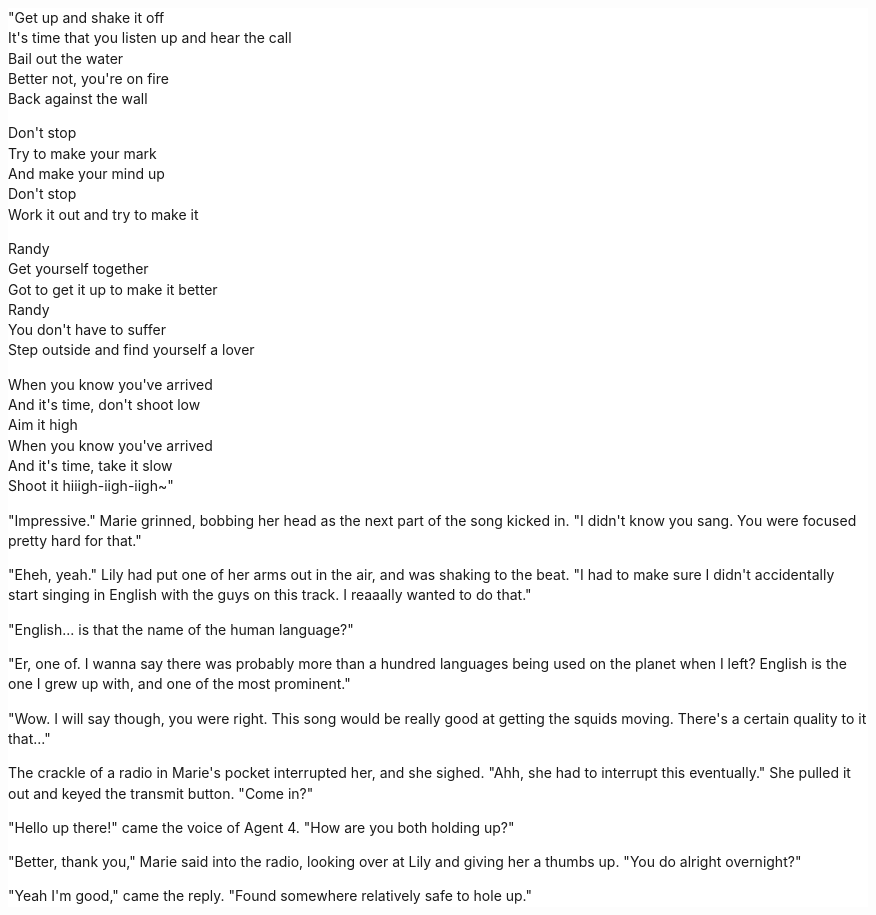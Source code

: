 "Get up and shake it off<br />
It's time that you listen up and hear the call<br />
Bail out the water<br />
Better not, you're on fire<br />
Back against the wall

Don't stop<br />
Try to make your mark<br />
And make your mind up<br />
Don't stop<br />
Work it out and try to make it

Randy<br />
Get yourself together<br />
Got to get it up to make it better<br />
Randy<br />
You don't have to suffer<br />
Step outside and find yourself a lover

When you know you've arrived<br />
And it's time, don't shoot low<br />
Aim it high<br />
When you know you've arrived<br />
And it's time, take it slow<br />
Shoot it hiiigh-iigh-iigh~"

"Impressive." Marie grinned, bobbing her head as the next part of the
song kicked in. "I didn't know you sang. You were focused pretty hard
for that."

"Eheh, yeah." Lily had put one of her arms out in the air, and was
shaking to the beat. "I had to make sure I didn't accidentally start
singing in English with the guys on this track. I reaaally wanted to do
that."

"English... is that the name of the human language?"

"Er, one of. I wanna say there was probably more than a hundred
languages being used on the planet when I left? English is the one I
grew up with, and one of the most prominent."

"Wow. I will say though, you were right. This song would be really good
at getting the squids moving. There's a certain quality to it that..."

The crackle of a radio in Marie's pocket interrupted her, and she
sighed. "Ahh, she had to interrupt this eventually." She pulled it out
and keyed the transmit button. "Come in?"

"Hello up there!" came the voice of Agent 4. "How are you both holding
up?"

"Better, thank you," Marie said into the radio, looking over at Lily and
giving her a thumbs up. "You do alright overnight?"

"Yeah I'm good," came the reply. "Found somewhere relatively safe to
hole up."
